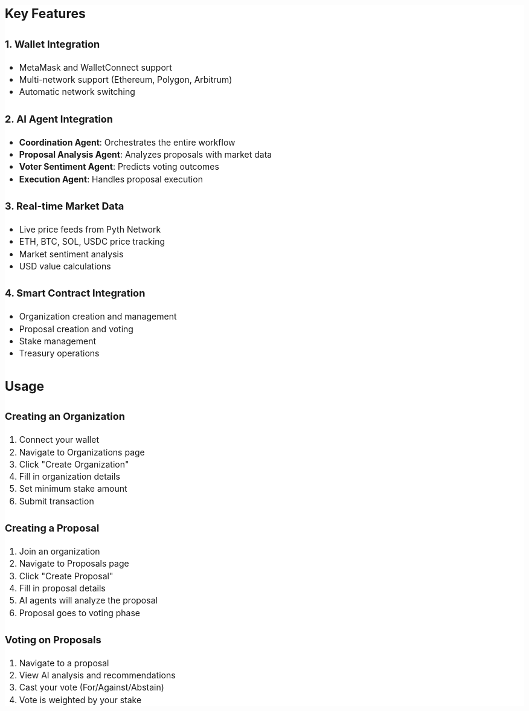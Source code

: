 ## Key Features

### 1. Wallet Integration
- MetaMask and WalletConnect support
- Multi-network support (Ethereum, Polygon, Arbitrum)
- Automatic network switching

### 2. AI Agent Integration
- **Coordination Agent**: Orchestrates the entire workflow
- **Proposal Analysis Agent**: Analyzes proposals with market data
- **Voter Sentiment Agent**: Predicts voting outcomes
- **Execution Agent**: Handles proposal execution

### 3. Real-time Market Data
- Live price feeds from Pyth Network
- ETH, BTC, SOL, USDC price tracking
- Market sentiment analysis
- USD value calculations

### 4. Smart Contract Integration
- Organization creation and management
- Proposal creation and voting
- Stake management
- Treasury operations

## Usage

### Creating an Organization
1. Connect your wallet
2. Navigate to Organizations page
3. Click "Create Organization"
4. Fill in organization details
5. Set minimum stake amount
6. Submit transaction

### Creating a Proposal
1. Join an organization
2. Navigate to Proposals page
3. Click "Create Proposal"
4. Fill in proposal details
5. AI agents will analyze the proposal
6. Proposal goes to voting phase

### Voting on Proposals
1. Navigate to a proposal
2. View AI analysis and recommendations
3. Cast your vote (For/Against/Abstain)
4. Vote is weighted by your stake
